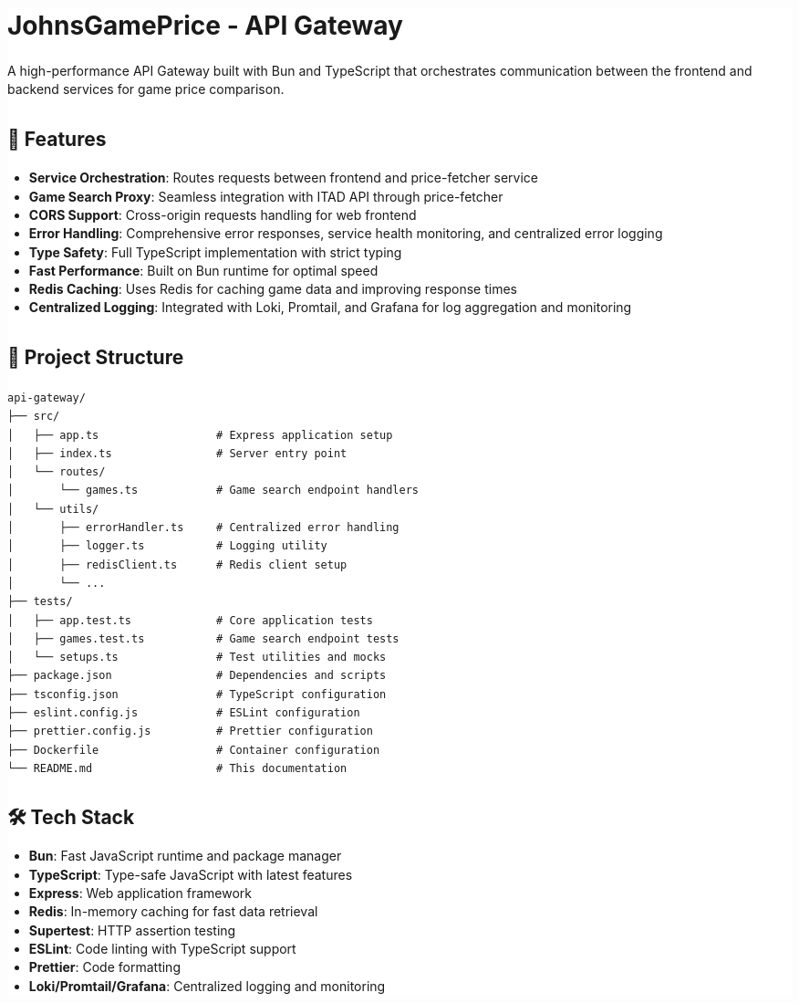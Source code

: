 # JohnsGamePrice - API Gateway

A high-performance API Gateway built with Bun and TypeScript that orchestrates communication between the frontend and backend services for game price comparison.

## 🚀 Features

- **Service Orchestration**: Routes requests between frontend and price-fetcher service
- **Game Search Proxy**: Seamless integration with ITAD API through price-fetcher
- **CORS Support**: Cross-origin requests handling for web frontend
- **Error Handling**: Comprehensive error responses, service health monitoring, and centralized error logging
- **Type Safety**: Full TypeScript implementation with strict typing
- **Fast Performance**: Built on Bun runtime for optimal speed
- **Redis Caching**: Uses Redis for caching game data and improving response times
- **Centralized Logging**: Integrated with Loki, Promtail, and Grafana for log aggregation and monitoring

## 📁 Project Structure

```
api-gateway/
├── src/
│   ├── app.ts                  # Express application setup
│   ├── index.ts                # Server entry point
│   └── routes/
│       └── games.ts            # Game search endpoint handlers
│   └── utils/
│       ├── errorHandler.ts     # Centralized error handling
│       ├── logger.ts           # Logging utility
│       ├── redisClient.ts      # Redis client setup
│       └── ...
├── tests/
│   ├── app.test.ts             # Core application tests
│   ├── games.test.ts           # Game search endpoint tests
│   └── setups.ts               # Test utilities and mocks
├── package.json                # Dependencies and scripts
├── tsconfig.json               # TypeScript configuration
├── eslint.config.js            # ESLint configuration
├── prettier.config.js          # Prettier configuration
├── Dockerfile                  # Container configuration
└── README.md                   # This documentation
```

## 🛠 Tech Stack

- **Bun**: Fast JavaScript runtime and package manager
- **TypeScript**: Type-safe JavaScript with latest features
- **Express**: Web application framework
- **Redis**: In-memory caching for fast data retrieval
- **Supertest**: HTTP assertion testing
- **ESLint**: Code linting with TypeScript support
- **Prettier**: Code formatting
- **Loki/Promtail/Grafana**: Centralized logging and monitoring
